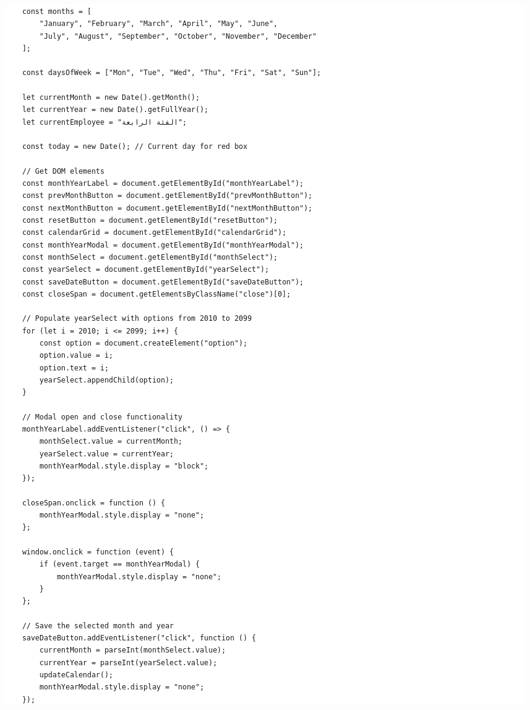         const months = [
            "January", "February", "March", "April", "May", "June",
            "July", "August", "September", "October", "November", "December"
        ];

        const daysOfWeek = ["Mon", "Tue", "Wed", "Thu", "Fri", "Sat", "Sun"];

        let currentMonth = new Date().getMonth();
        let currentYear = new Date().getFullYear();
        let currentEmployee = "الفئة الرابعة";

        const today = new Date(); // Current day for red box

        // Get DOM elements
        const monthYearLabel = document.getElementById("monthYearLabel");
        const prevMonthButton = document.getElementById("prevMonthButton");
        const nextMonthButton = document.getElementById("nextMonthButton");
        const resetButton = document.getElementById("resetButton");
        const calendarGrid = document.getElementById("calendarGrid");
        const monthYearModal = document.getElementById("monthYearModal");
        const monthSelect = document.getElementById("monthSelect");
        const yearSelect = document.getElementById("yearSelect");
        const saveDateButton = document.getElementById("saveDateButton");
        const closeSpan = document.getElementsByClassName("close")[0];

        // Populate yearSelect with options from 2010 to 2099
        for (let i = 2010; i <= 2099; i++) {
            const option = document.createElement("option");
            option.value = i;
            option.text = i;
            yearSelect.appendChild(option);
        }

        // Modal open and close functionality
        monthYearLabel.addEventListener("click", () => {
            monthSelect.value = currentMonth;
            yearSelect.value = currentYear;
            monthYearModal.style.display = "block";
        });

        closeSpan.onclick = function () {
            monthYearModal.style.display = "none";
        };

        window.onclick = function (event) {
            if (event.target == monthYearModal) {
                monthYearModal.style.display = "none";
            }
        };

        // Save the selected month and year
        saveDateButton.addEventListener("click", function () {
            currentMonth = parseInt(monthSelect.value);
            currentYear = parseInt(yearSelect.value);
            updateCalendar();
            monthYearModal.style.display = "none";
        });
